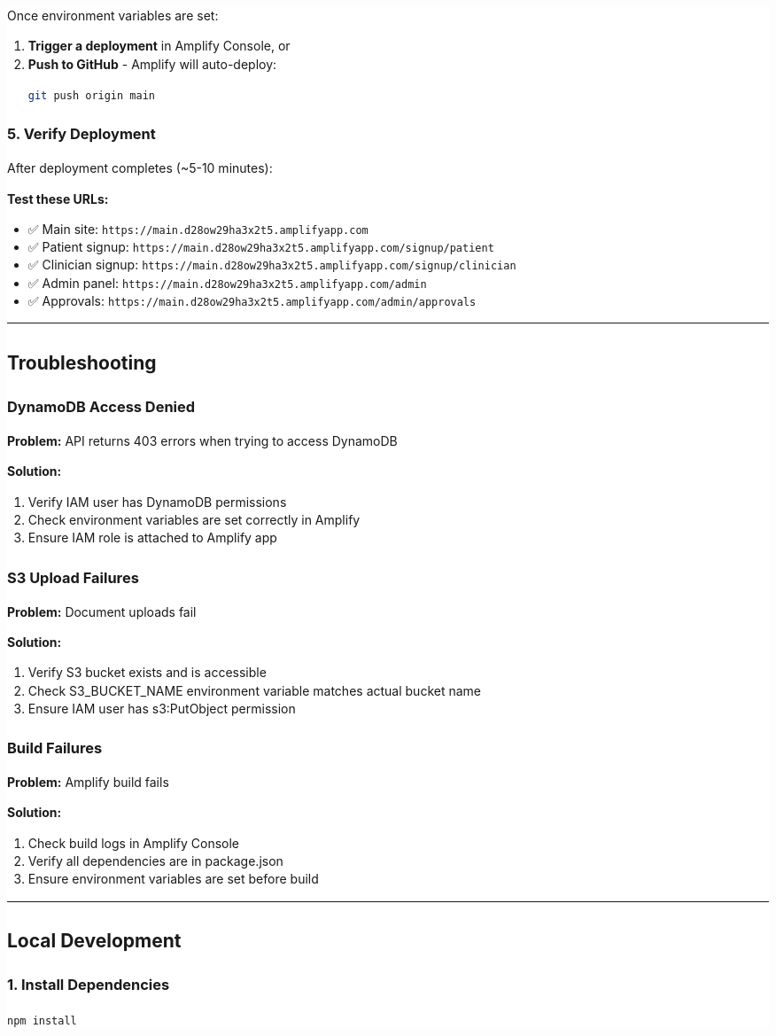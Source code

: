 Once environment variables are set:

1. **Trigger a deployment** in Amplify Console, or
2. **Push to GitHub** - Amplify will auto-deploy:
   ```bash
   git push origin main
   ```

### 5. Verify Deployment

After deployment completes (~5-10 minutes):

**Test these URLs:**
- ✅ Main site: `https://main.d28ow29ha3x2t5.amplifyapp.com`
- ✅ Patient signup: `https://main.d28ow29ha3x2t5.amplifyapp.com/signup/patient`
- ✅ Clinician signup: `https://main.d28ow29ha3x2t5.amplifyapp.com/signup/clinician`
- ✅ Admin panel: `https://main.d28ow29ha3x2t5.amplifyapp.com/admin`
- ✅ Approvals: `https://main.d28ow29ha3x2t5.amplifyapp.com/admin/approvals`

---

## Troubleshooting

### DynamoDB Access Denied
**Problem:** API returns 403 errors when trying to access DynamoDB

**Solution:**
1. Verify IAM user has DynamoDB permissions
2. Check environment variables are set correctly in Amplify
3. Ensure IAM role is attached to Amplify app

### S3 Upload Failures
**Problem:** Document uploads fail

**Solution:**
1. Verify S3 bucket exists and is accessible
2. Check S3_BUCKET_NAME environment variable matches actual bucket name
3. Ensure IAM user has s3:PutObject permission

### Build Failures
**Problem:** Amplify build fails

**Solution:**
1. Check build logs in Amplify Console
2. Verify all dependencies are in package.json
3. Ensure environment variables are set before build

---

## Local Development

### 1. Install Dependencies
```bash
npm install
```
